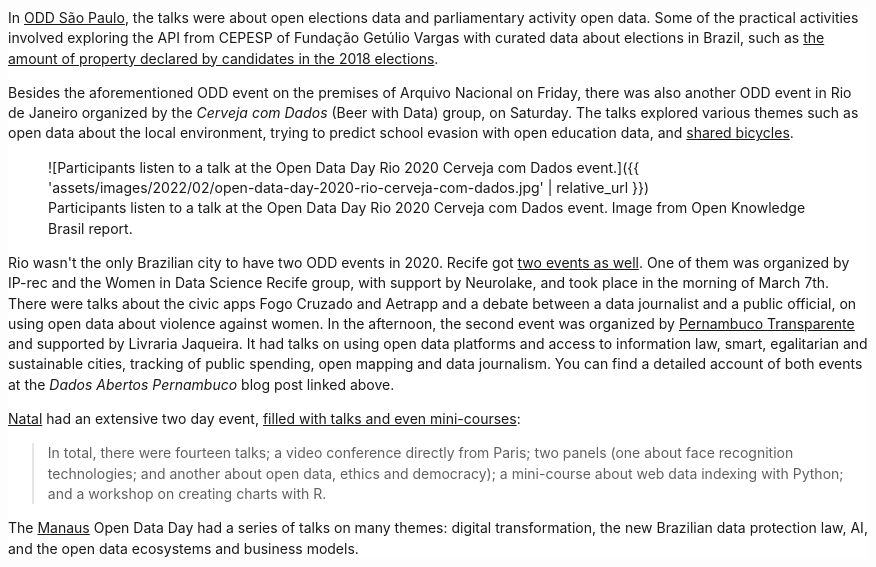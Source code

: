 In
[ODD São Paulo](https://www.ok.org.br/noticia/quer-saber-como-foi-o-open-data-day-2020-em-sao-paulo-veja-todos-os-detalhes/),
the talks were about open elections data and parliamentary activity open data.
Some of the practical activities involved exploring the API from CEPESP of Fundação Getúlio Vargas with curated data about elections in Brazil, such as [the amount
of property declared by candidates in the 2018
elections](https://medium.com/somos-tera/o-que-eu-aprendi-com-o-open-data-day-e-com-os-bens-declarados-pelos-candidatos-%C3%A0-presid%C3%AAncia-do-2105c4fb2ec2).

Besides the aforementioned ODD event on the premises of Arquivo Nacional on
Friday, there was also another ODD event in Rio de Janeiro organized by the
*Cerveja com Dados* (Beer with Data) group, on Saturday. The talks explored
various themes such as open data about the local environment, trying to
predict school evasion with open education data, and
[shared bicycles](https://embaixadoras.ok.org.br/events/open-data-day-rio-de-janeiro-2020/).

<figure markdown="1">
![Participants listen to a talk at the Open Data Day Rio 2020 Cerveja com Dados event.]({{ 'assets/images/2022/02/open-data-day-2020-rio-cerveja-com-dados.jpg' | relative_url }})
<figcaption>Participants listen to a talk at the Open Data Day Rio 2020 Cerveja com Dados event. Image from Open Knowledge Brasil report.</figcaption>
</figure>

Rio wasn't the only Brazilian city to have two ODD events in 2020. Recife
got
[two events as well](https://www.dadosabertospernambuco.com.br/post/recifetemduplacomemora%C3%A7%C3%A3oodd2020).
One of them was organized by IP-rec and the Women in Data Science Recife
group, with support by Neurolake, and took place in the morning of March
7th. There were talks about the civic apps Fogo Cruzado and Aetrapp and
a debate between a data journalist and a public official, on using open
data about violence against women. In the afternoon, the second event was
organized by
[Pernambuco Transparente](https://www.instagram.com/pernambucotransparente/)
and supported by Livraria Jaqueira. It had talks on using open data platforms
and access to information law, smart, egalitarian and sustainable cities,
tracking of public spending, open mapping and data journalism. You can find
a detailed account of both events at the *Dados Abertos Pernambuco* blog
post linked above.

[Natal](https://embaixadoras.ok.org.br/events/open-data-day-natal-2020/) had
an extensive two day event,
[filled with talks and even mini-courses](https://sigeventos.ufrn.br/evento/opendataday2020/principal/view):

> In total, there were fourteen talks; a video conference directly from Paris;
> two panels (one about face recognition technologies; and another about open
> data, ethics and democracy); a mini-course about web data indexing with
> Python; and a workshop on creating charts with R.

The [Manaus](https://embaixadoras.ok.org.br/events/open-data-day-manaus-2020/)
Open Data Day had a series of talks on many themes: digital transformation,
the new Brazilian data protection law, AI, and the open data ecosystems and
business models.
